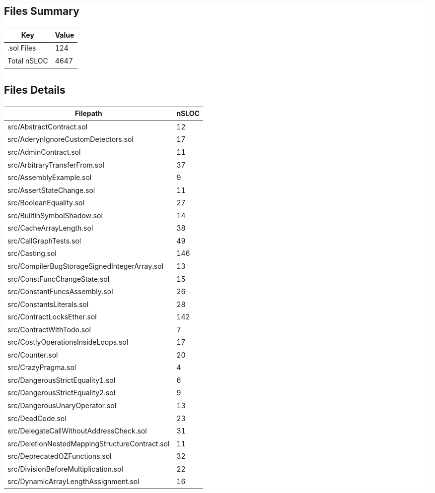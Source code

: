 ## Files Summary

| Key | Value |
| --- | --- |
| .sol Files | 124 |
| Total nSLOC | 4647 |


## Files Details

| Filepath | nSLOC |
| --- | --- |
| src/AbstractContract.sol | 12 |
| src/AderynIgnoreCustomDetectors.sol | 17 |
| src/AdminContract.sol | 11 |
| src/ArbitraryTransferFrom.sol | 37 |
| src/AssemblyExample.sol | 9 |
| src/AssertStateChange.sol | 11 |
| src/BooleanEquality.sol | 27 |
| src/BuiltinSymbolShadow.sol | 14 |
| src/CacheArrayLength.sol | 38 |
| src/CallGraphTests.sol | 49 |
| src/Casting.sol | 146 |
| src/CompilerBugStorageSignedIntegerArray.sol | 13 |
| src/ConstFuncChangeState.sol | 15 |
| src/ConstantFuncsAssembly.sol | 26 |
| src/ConstantsLiterals.sol | 28 |
| src/ContractLocksEther.sol | 142 |
| src/ContractWithTodo.sol | 7 |
| src/CostlyOperationsInsideLoops.sol | 17 |
| src/Counter.sol | 20 |
| src/CrazyPragma.sol | 4 |
| src/DangerousStrictEquality1.sol | 6 |
| src/DangerousStrictEquality2.sol | 9 |
| src/DangerousUnaryOperator.sol | 13 |
| src/DeadCode.sol | 23 |
| src/DelegateCallWithoutAddressCheck.sol | 31 |
| src/DeletionNestedMappingStructureContract.sol | 11 |
| src/DeprecatedOZFunctions.sol | 32 |
| src/DivisionBeforeMultiplication.sol | 22 |
| src/DynamicArrayLengthAssignment.sol | 16 |